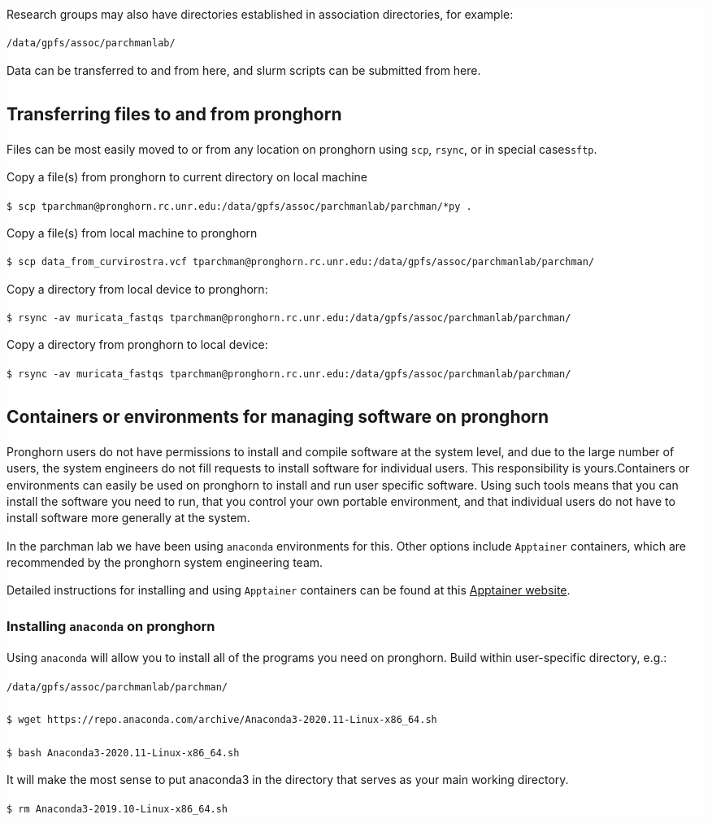 Research groups may also have directories established in association directories, for example:

    /data/gpfs/assoc/parchmanlab/

Data can be transferred to and from here, and slurm scripts can be submitted from here.

## Transferring files to and from pronghorn
 
Files can be most easily moved to or from any location on pronghorn using `scp`, `rsync`, or in special cases`sftp`.

Copy a file(s) from pronghorn to current directory on local machine

    $ scp tparchman@pronghorn.rc.unr.edu:/data/gpfs/assoc/parchmanlab/parchman/*py .

Copy a file(s) from local machine to pronghorn

    $ scp data_from_curvirostra.vcf tparchman@pronghorn.rc.unr.edu:/data/gpfs/assoc/parchmanlab/parchman/

Copy a directory from local device to pronghorn:

    $ rsync -av muricata_fastqs tparchman@pronghorn.rc.unr.edu:/data/gpfs/assoc/parchmanlab/parchman/

Copy a directory from pronghorn to local device:

    $ rsync -av muricata_fastqs tparchman@pronghorn.rc.unr.edu:/data/gpfs/assoc/parchmanlab/parchman/

## Containers or environments for managing software on pronghorn

Pronghorn users do not have permissions to install and compile software at the system level, and due to the large number of users, the system engineers do not fill requests to install software for individual users. This responsibility is yours.Containers or environments can easily be used on pronghorn to install and run user specific software. Using such tools means that you can install the software you need to run, that you control your own portable environment, and that individual users do not have to install software more generally at the system. 

In the parchman lab we have been using `anaconda` environments for this. Other options include `Apptainer` containers, which are recommended by the pronghorn system engineering team.

Detailed instructions for installing and using `Apptainer` containers can be found at this [Apptainer website](https://apptainer.org/docs/).

### Installing `anaconda` on pronghorn

Using `anaconda` will allow you to install all of the programs you need on pronghorn. Build within user-specific directory, e.g.: 
    
    /data/gpfs/assoc/parchmanlab/parchman/
	
    $ wget https://repo.anaconda.com/archive/Anaconda3-2020.11-Linux-x86_64.sh
    
    $ bash Anaconda3-2020.11-Linux-x86_64.sh 

It will make the most sense to put anaconda3 in the directory that serves as your main working directory.

    $ rm Anaconda3-2019.10-Linux-x86_64.sh
